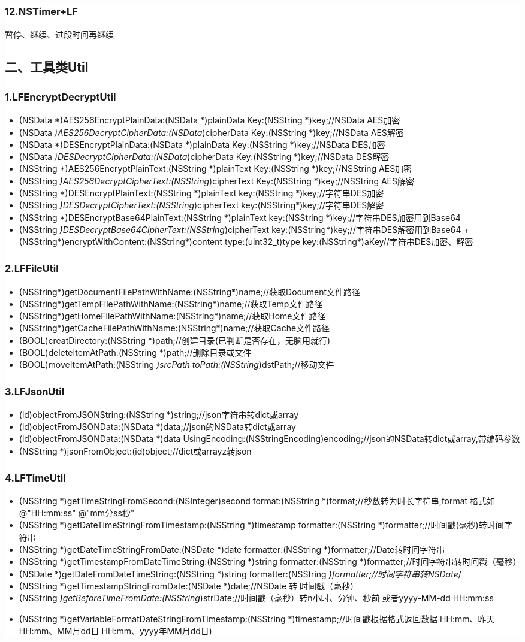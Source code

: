 
### 12.NSTimer+LF

暂停、继续、过段时间再继续

## 二、工具类Util

### 1.LFEncryptDecryptUtil

+ (NSData *)AES256EncryptPlainData:(NSData *)plainData Key:(NSString *)key;//NSData AES加密
+ (NSData *)AES256DecryptCipherData:(NSData*)cipherData Key:(NSString *)key;//NSData AES解密
+ (NSData *)DESEncryptPlainData:(NSData *)plainData Key:(NSString *)key;//NSData DES加密
+ (NSData *)DESDecryptCipherData:(NSData*)cipherData Key:(NSString *)key;//NSData DES解密
+ (NSString *)AES256EncryptPlainText:(NSString *)plainText Key:(NSString *)key;//NSString AES加密
+ (NSString *)AES256DecryptCipherText:(NSString*)cipherText Key:(NSString *)key;//NSString AES解密
+ (NSString *)DESEncryptPlainText:(NSString *)plainText key:(NSString *)key;//字符串DES加密
+ (NSString *)DESDecryptCipherText:(NSString*)cipherText key:(NSString*)key;//字符串DES解密
+ (NSString *)DESEncryptBase64PlainText:(NSString *)plainText key:(NSString *)key;//字符串DES加密用到Base64
+ (NSString *)DESDecryptBase64CipherText:(NSString*)cipherText key:(NSString*)key;//字符串DES解密用到Base64
+(NSString*)encryptWithContent:(NSString*)content type:(uint32_t)type key:(NSString*)aKey//字符串DES加密、解密

### 2.LFFileUtil

+ (NSString*)getDocumentFilePathWithName:(NSString*)name;//获取Document文件路径
+ (NSString*)getTempFilePathWithName:(NSString*)name;//获取Temp文件路径
+ (NSString*)getHomeFilePathWithName:(NSString*)name;//获取Home文件路径
+ (NSString*)getCacheFilePathWithName:(NSString*)name;//获取Cache文件路径
+ (BOOL)creatDirectory:(NSString *)path;//创建目录(已判断是否存在，无脑用就行)
+ (BOOL)deleteItemAtPath:(NSString *)path;//删除目录或文件
+ (BOOL)moveItemAtPath:(NSString *)srcPath toPath:(NSString*)dstPath;//移动文件

### 3.LFJsonUtil

+ (id)objectFromJSONString:(NSString *)string;//json字符串转dict或array
+ (id)objectFromJSONData:(NSData *)data;//json的NSData转dict或array
+ (id)objectFromJSONData:(NSData *)data UsingEncoding:(NSStringEncoding)encoding;//json的NSData转dict或array,带编码参数
+ (NSString \*)jsonFromObject:(id)object;//dict或arrayz转json

### 4.LFTimeUtil

+ (NSString *)getTimeStringFromSecond:(NSInteger)second format:(NSString *)format;//秒数转为时长字符串,format 格式如@"HH:mm:ss" @"mm分ss秒"
+ (NSString *)getDateTimeStringFromTimestamp:(NSString *)timestamp formatter:(NSString *)formatter;//时间戳(毫秒)转时间字符串
+ (NSString *)getDateTimeStringFromDate:(NSDate *)date formatter:(NSString *)formatter;//Date转时间字符串
+ (NSString *)getTimestampFromDateTimeString:(NSString *)string formatter:(NSString *)formatter;//时间字符串转时间戳（毫秒）
+ (NSDate *)getDateFromDateTimeString:(NSString *)string formatter:(NSString *)formatter;//时间字符串转NSDate*/
+ (NSString *)getTimestampStringFromDate:(NSDate *)date;//NSDate 转 时间戳（毫秒）
+ (NSString *)getBeforeTimeFromDate:(NSString*)strDate;//时间戳（毫秒）转n小时、分钟、秒前 或者yyyy-MM-dd HH:mm:ss
- (NSString *)getVariableFormatDateStringFromTimestamp:(NSString *)timestamp;//时间戳根据格式返回数据 HH:mm、昨天 HH:mm、MM月dd日 HH:mm、yyyy年MM月dd日)